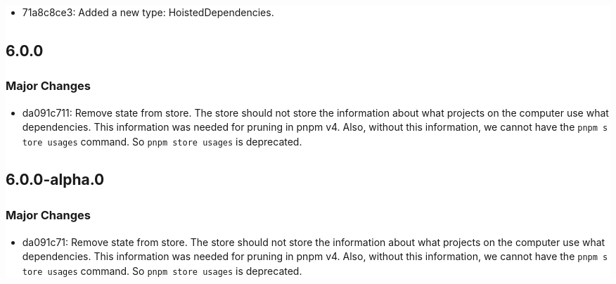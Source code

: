 - 71a8c8ce3: Added a new type: HoistedDependencies.

## 6.0.0

### Major Changes

- da091c711: Remove state from store. The store should not store the information about what projects on the computer use what dependencies. This information was needed for pruning in pnpm v4. Also, without this information, we cannot have the `pnpm store usages` command. So `pnpm store usages` is deprecated.

## 6.0.0-alpha.0

### Major Changes

- da091c71: Remove state from store. The store should not store the information about what projects on the computer use what dependencies. This information was needed for pruning in pnpm v4. Also, without this information, we cannot have the `pnpm store usages` command. So `pnpm store usages` is deprecated.
